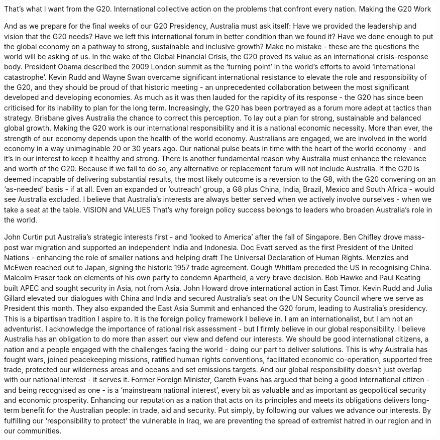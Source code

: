  That’s what I want from the G20.  International collective action on the problems that confront every nation.   Making the G20 Work 

 And as we prepare for the final weeks of our G20 Presidency, Australia must ask  itself:  Have we provided the leadership and vision that the G20 needs?  Have we left this international forum in better condition than we found it?  Have we done enough to put the global economy on a pathway to strong,  sustainable and inclusive growth?   Make no mistake - these are the questions the world will be asking of us.  In the wake of the Global Financial Crisis, the G20 proved its value as an  international crisis-response body.  President Obama described the 2009 London summit as the ‘turning point’ in the  world’s efforts to avoid ‘international catastrophe’.   Kevin Rudd and Wayne Swan overcame significant international resistance to  elevate the role and responsibility of the G20, and they should be proud of that  historic meeting - an unprecedented collaboration between the most significant  developed and developing economies.  As much as it was then lauded for the rapidity of its response - the G20 has  since been criticised for its inability to plan for the long term.  Increasingly, the G20 has been portrayed as a forum more adept at tactics than  strategy.  Brisbane gives Australia the chance to correct this perception.   To lay out a plan for strong, sustainable and balanced global growth.  Making the G20 work is our international responsibility and it is a national  economic necessity.  More than ever, the strength of our economy depends upon the health of the  world economy.  Australians are engaged, we are involved in the world economy in a way  unimaginable 20 or 30 years ago.  Our national pulse beats in time with the heart of the world economy - and it’s in  our interest to keep it healthy and strong.  There is another fundamental reason why Australia must enhance the relevance  and worth of the G20.  Because if we fail to do so, any alternative or replacement forum will not include  Australia.  If the G20 is deemed incapable of delivering substantial results, the most likely  outcome is a reversion to the G8, with the G20 convening on an ‘as-needed’  basis - if at all.  Even an expanded or ‘outreach’ group, a G8 plus China, India, Brazil, Mexico and  South Africa - would see Australia excluded.  I believe that Australia’s interests are always better served when we actively  involve ourselves - when we take a seat at the table.  VISION and VALUES  That’s why foreign policy success belongs to leaders who broaden Australia’s role  in the world. 

 John Curtin put Australia’s strategic interests first - and ‘looked to America’ after  the fall of Singapore.  Ben Chifley drove mass-post war migration and supported an independent India  and Indonesia.  Doc Evatt served as the first President of the United Nations - enhancing the role  of smaller nations and helping draft The Universal Declaration of Human Rights.  Menzies and McEwen reached out to Japan, signing the historic 1957 trade  agreement.  Gough Whitlam preceded the US in recognising China.  Malcolm Fraser took on elements of his own party to condemn Apartheid, a very  brave decision.  Bob Hawke and Paul Keating built APEC and sought security in Asia,  not from Asia.  John Howard drove international action in East Timor.  Kevin Rudd and Julia Gillard elevated our dialogues with China and India and  secured Australia’s seat on the UN Security Council where we serve as President  this month.    They also expanded the East Asia Summit and enhanced the G20 forum, leading  to Australia’s presidency.  This is a bipartisan tradition I aspire to.  It is the foreign policy framework I believe in.  I am an internationalist, but I am not an adventurist.  I acknowledge the importance of rational risk assessment - but I firmly believe in  our global responsibility.  I believe Australia has an obligation to do more than assert our view and defend  our interests.  We should be good international citizens, a nation and a people engaged with  the challenges facing the world - doing our part to deliver solutions.   This is why Australia has fought wars, joined peacekeeping missions, ratified  human rights conventions, facilitated economic co-operation, supported free  trade, protected our wilderness areas and oceans and set emissions targets.  And our global responsibility doesn’t just overlap with our national interest - it  serves it.  Former Foreign Minister, Gareth Evans has argued that being a good  international citizen - and being recognised as one - is a ‘mainstream national  interest’, every bit as valuable and as important as geopolitical security and  economic prosperity.  Enhancing our reputation as a nation that acts on its principles and meets its  obligations delivers long-term benefit for the Australian people: in trade, aid and  security.  Put simply, by following our values we advance our interests.  By fulfilling our ‘responsibility to protect’ the vulnerable in Iraq, we are  preventing the spread of extremist hatred in our region and in our communities. 
